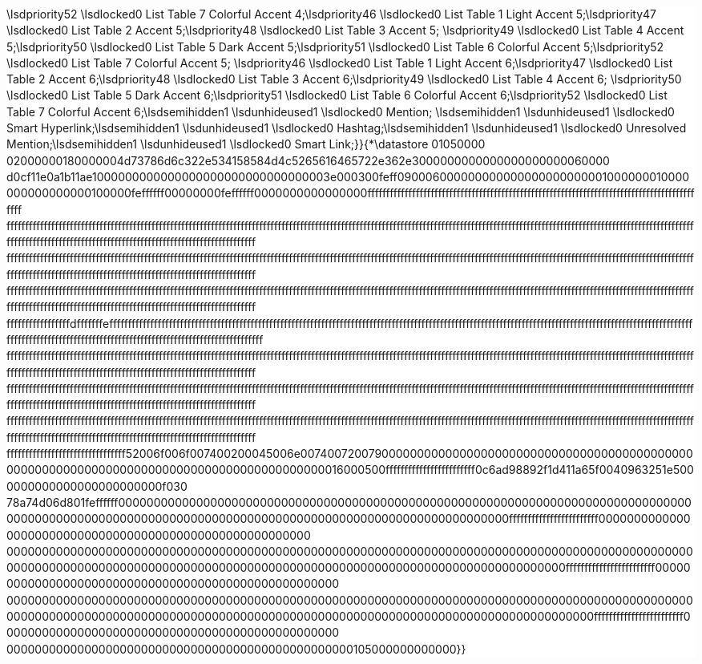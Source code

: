 \lsdpriority52 \lsdlocked0 List Table 7 Colorful Accent 4;\lsdpriority46 \lsdlocked0 List Table 1 Light Accent 5;\lsdpriority47 \lsdlocked0 List Table 2 Accent 5;\lsdpriority48 \lsdlocked0 List Table 3 Accent 5;
\lsdpriority49 \lsdlocked0 List Table 4 Accent 5;\lsdpriority50 \lsdlocked0 List Table 5 Dark Accent 5;\lsdpriority51 \lsdlocked0 List Table 6 Colorful Accent 5;\lsdpriority52 \lsdlocked0 List Table 7 Colorful Accent 5;
\lsdpriority46 \lsdlocked0 List Table 1 Light Accent 6;\lsdpriority47 \lsdlocked0 List Table 2 Accent 6;\lsdpriority48 \lsdlocked0 List Table 3 Accent 6;\lsdpriority49 \lsdlocked0 List Table 4 Accent 6;
\lsdpriority50 \lsdlocked0 List Table 5 Dark Accent 6;\lsdpriority51 \lsdlocked0 List Table 6 Colorful Accent 6;\lsdpriority52 \lsdlocked0 List Table 7 Colorful Accent 6;\lsdsemihidden1 \lsdunhideused1 \lsdlocked0 Mention;
\lsdsemihidden1 \lsdunhideused1 \lsdlocked0 Smart Hyperlink;\lsdsemihidden1 \lsdunhideused1 \lsdlocked0 Hashtag;\lsdsemihidden1 \lsdunhideused1 \lsdlocked0 Unresolved Mention;\lsdsemihidden1 \lsdunhideused1 \lsdlocked0 Smart Link;}}{\*\datastore 01050000
02000000180000004d73786d6c322e534158584d4c5265616465722e362e3000000000000000000000060000
d0cf11e0a1b11ae1000000000000000000000000000000003e000300feff090006000000000000000000000001000000010000000000000000100000feffffff00000000feffffff0000000000000000ffffffffffffffffffffffffffffffffffffffffffffffffffffffffffffffffffffffffffffffffffffffffffff
ffffffffffffffffffffffffffffffffffffffffffffffffffffffffffffffffffffffffffffffffffffffffffffffffffffffffffffffffffffffffffffffffffffffffffffffffffffffffffffffffffffffffffffffffffffffffffffffffffffffffffffffffffffffffffffffffffffffffffffffffffffffffffff
ffffffffffffffffffffffffffffffffffffffffffffffffffffffffffffffffffffffffffffffffffffffffffffffffffffffffffffffffffffffffffffffffffffffffffffffffffffffffffffffffffffffffffffffffffffffffffffffffffffffffffffffffffffffffffffffffffffffffffffffffffffffffffff
ffffffffffffffffffffffffffffffffffffffffffffffffffffffffffffffffffffffffffffffffffffffffffffffffffffffffffffffffffffffffffffffffffffffffffffffffffffffffffffffffffffffffffffffffffffffffffffffffffffffffffffffffffffffffffffffffffffffffffffffffffffffffffff
fffffffffffffffffdfffffffeffffffffffffffffffffffffffffffffffffffffffffffffffffffffffffffffffffffffffffffffffffffffffffffffffffffffffffffffffffffffffffffffffffffffffffffffffffffffffffffffffffffffffffffffffffffffffffffffffffffffffffffffffffffffffffffffff
ffffffffffffffffffffffffffffffffffffffffffffffffffffffffffffffffffffffffffffffffffffffffffffffffffffffffffffffffffffffffffffffffffffffffffffffffffffffffffffffffffffffffffffffffffffffffffffffffffffffffffffffffffffffffffffffffffffffffffffffffffffffffffff
ffffffffffffffffffffffffffffffffffffffffffffffffffffffffffffffffffffffffffffffffffffffffffffffffffffffffffffffffffffffffffffffffffffffffffffffffffffffffffffffffffffffffffffffffffffffffffffffffffffffffffffffffffffffffffffffffffffffffffffffffffffffffffff
ffffffffffffffffffffffffffffffffffffffffffffffffffffffffffffffffffffffffffffffffffffffffffffffffffffffffffffffffffffffffffffffffffffffffffffffffffffffffffffffffffffffffffffffffffffffffffffffffffffffffffffffffffffffffffffffffffffffffffffffffffffffffffff
ffffffffffffffffffffffffffffffff52006f006f007400200045006e00740072007900000000000000000000000000000000000000000000000000000000000000000000000000000000000000000016000500ffffffffffffffffffffffff0c6ad98892f1d411a65f0040963251e5000000000000000000000000f030
78a74d06d801feffffff00000000000000000000000000000000000000000000000000000000000000000000000000000000000000000000000000000000000000000000000000000000000000000000000000000000ffffffffffffffffffffffff00000000000000000000000000000000000000000000000000000000
00000000000000000000000000000000000000000000000000000000000000000000000000000000000000000000000000000000000000000000000000000000000000000000000000000000000000000000000000000000ffffffffffffffffffffffff0000000000000000000000000000000000000000000000000000
000000000000000000000000000000000000000000000000000000000000000000000000000000000000000000000000000000000000000000000000000000000000000000000000000000000000000000000000000000000000ffffffffffffffffffffffff000000000000000000000000000000000000000000000000
0000000000000000000000000000000000000000000000000105000000000000}}